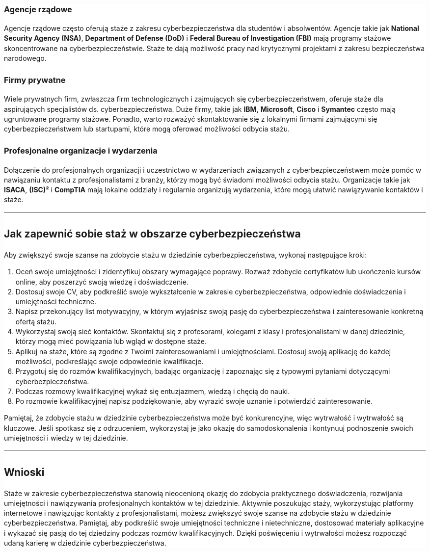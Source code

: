 ### Agencje rządowe
Agencje rządowe często oferują staże z zakresu cyberbezpieczeństwa dla studentów i absolwentów. Agencje takie jak **National Security Agency (NSA)**, **Department of Defense (DoD)** i **Federal Bureau of Investigation (FBI)** mają programy stażowe skoncentrowane na cyberbezpieczeństwie. Staże te dają możliwość pracy nad krytycznymi projektami z zakresu bezpieczeństwa narodowego.

### Firmy prywatne
Wiele prywatnych firm, zwłaszcza firm technologicznych i zajmujących się cyberbezpieczeństwem, oferuje staże dla aspirujących specjalistów ds. cyberbezpieczeństwa. Duże firmy, takie jak **IBM**, **Microsoft**, **Cisco** i **Symantec** często mają ugruntowane programy stażowe. Ponadto, warto rozważyć skontaktowanie się z lokalnymi firmami zajmującymi się cyberbezpieczeństwem lub startupami, które mogą oferować możliwości odbycia stażu.

### Profesjonalne organizacje i wydarzenia
Dołączenie do profesjonalnych organizacji i uczestnictwo w wydarzeniach związanych z cyberbezpieczeństwem może pomóc w nawiązaniu kontaktu z profesjonalistami z branży, którzy mogą być świadomi możliwości odbycia stażu. Organizacje takie jak **ISACA**, **(ISC)²** i **CompTIA** mają lokalne oddziały i regularnie organizują wydarzenia, które mogą ułatwić nawiązywanie kontaktów i staże.

______

## Jak zapewnić sobie staż w obszarze cyberbezpieczeństwa

Aby zwiększyć swoje szanse na zdobycie stażu w dziedzinie cyberbezpieczeństwa, wykonaj następujące kroki:

1. Oceń swoje umiejętności i zidentyfikuj obszary wymagające poprawy. Rozważ zdobycie certyfikatów lub ukończenie kursów online, aby poszerzyć swoją wiedzę i doświadczenie.
2. Dostosuj swoje CV, aby podkreślić swoje wykształcenie w zakresie cyberbezpieczeństwa, odpowiednie doświadczenia i umiejętności techniczne.
3. Napisz przekonujący list motywacyjny, w którym wyjaśnisz swoją pasję do cyberbezpieczeństwa i zainteresowanie konkretną ofertą stażu.
4. Wykorzystaj swoją sieć kontaktów. Skontaktuj się z profesorami, kolegami z klasy i profesjonalistami w danej dziedzinie, którzy mogą mieć powiązania lub wgląd w dostępne staże.
5. Aplikuj na staże, które są zgodne z Twoimi zainteresowaniami i umiejętnościami. Dostosuj swoją aplikację do każdej możliwości, podkreślając swoje odpowiednie kwalifikacje.
6. Przygotuj się do rozmów kwalifikacyjnych, badając organizację i zapoznając się z typowymi pytaniami dotyczącymi cyberbezpieczeństwa.
7. Podczas rozmowy kwalifikacyjnej wykaż się entuzjazmem, wiedzą i chęcią do nauki.
8. Po rozmowie kwalifikacyjnej napisz podziękowanie, aby wyrazić swoje uznanie i potwierdzić zainteresowanie.

Pamiętaj, że zdobycie stażu w dziedzinie cyberbezpieczeństwa może być konkurencyjne, więc wytrwałość i wytrwałość są kluczowe. Jeśli spotkasz się z odrzuceniem, wykorzystaj je jako okazję do samodoskonalenia i kontynuuj podnoszenie swoich umiejętności i wiedzy w tej dziedzinie.

______

## Wnioski

Staże w zakresie cyberbezpieczeństwa stanowią nieocenioną okazję do zdobycia praktycznego doświadczenia, rozwijania umiejętności i nawiązywania profesjonalnych kontaktów w tej dziedzinie. Aktywnie poszukując staży, wykorzystując platformy internetowe i nawiązując kontakty z profesjonalistami, możesz zwiększyć swoje szanse na zdobycie stażu w dziedzinie cyberbezpieczeństwa. Pamiętaj, aby podkreślić swoje umiejętności techniczne i nietechniczne, dostosować materiały aplikacyjne i wykazać się pasją do tej dziedziny podczas rozmów kwalifikacyjnych. Dzięki poświęceniu i wytrwałości możesz rozpocząć udaną karierę w dziedzinie cyberbezpieczeństwa.
